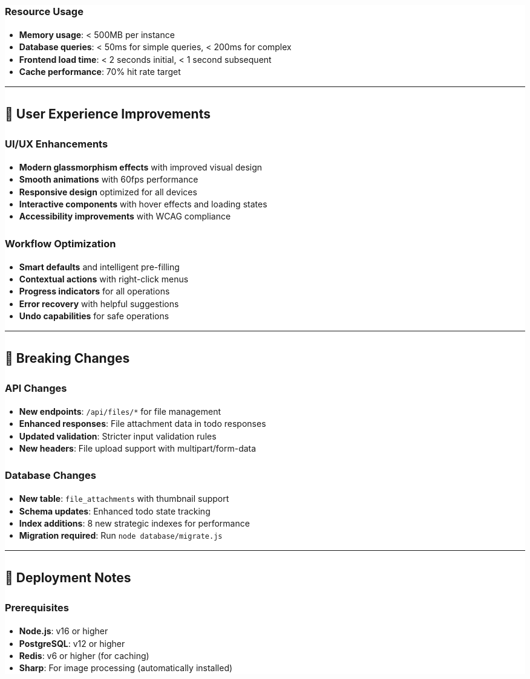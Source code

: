 ### Resource Usage
- **Memory usage**: < 500MB per instance
- **Database queries**: < 50ms for simple queries, < 200ms for complex
- **Frontend load time**: < 2 seconds initial, < 1 second subsequent
- **Cache performance**: 70% hit rate target

---

## 🎨 User Experience Improvements

### UI/UX Enhancements
- **Modern glassmorphism effects** with improved visual design
- **Smooth animations** with 60fps performance
- **Responsive design** optimized for all devices
- **Interactive components** with hover effects and loading states
- **Accessibility improvements** with WCAG compliance

### Workflow Optimization
- **Smart defaults** and intelligent pre-filling
- **Contextual actions** with right-click menus
- **Progress indicators** for all operations
- **Error recovery** with helpful suggestions
- **Undo capabilities** for safe operations

---

## 🔄 Breaking Changes

### API Changes
- **New endpoints**: `/api/files/*` for file management
- **Enhanced responses**: File attachment data in todo responses
- **Updated validation**: Stricter input validation rules
- **New headers**: File upload support with multipart/form-data

### Database Changes
- **New table**: `file_attachments` with thumbnail support
- **Schema updates**: Enhanced todo state tracking
- **Index additions**: 8 new strategic indexes for performance
- **Migration required**: Run `node database/migrate.js`

---

## 🚀 Deployment Notes

### Prerequisites
- **Node.js**: v16 or higher
- **PostgreSQL**: v12 or higher
- **Redis**: v6 or higher (for caching)
- **Sharp**: For image processing (automatically installed)
